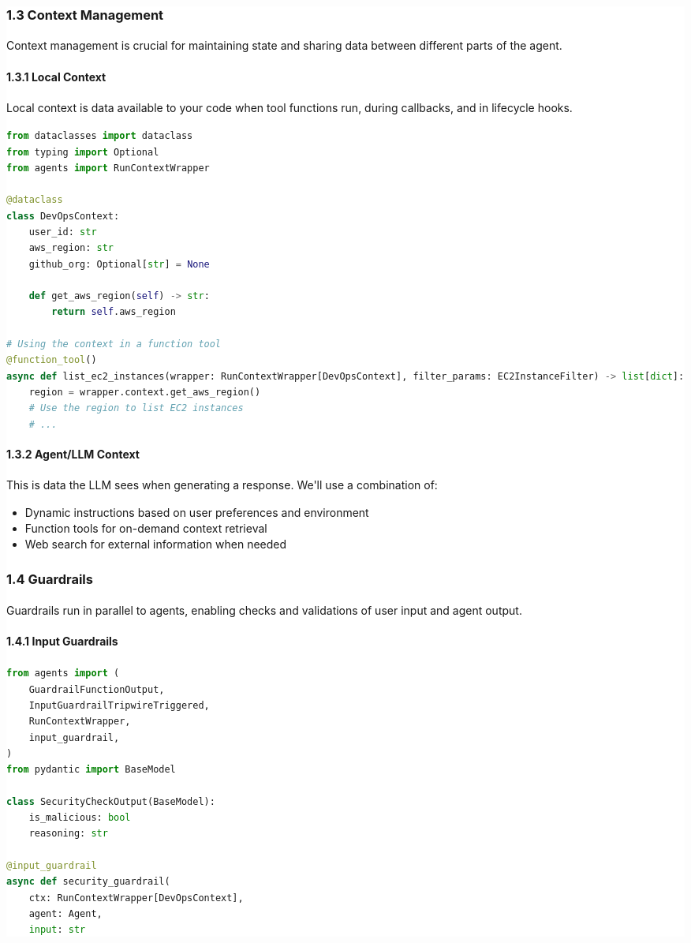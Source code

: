 ### 1.3 Context Management

Context management is crucial for maintaining state and sharing data between different parts of the agent.

#### 1.3.1 Local Context

Local context is data available to your code when tool functions run, during callbacks, and in lifecycle hooks.

```python
from dataclasses import dataclass
from typing import Optional
from agents import RunContextWrapper

@dataclass
class DevOpsContext:
    user_id: str
    aws_region: str
    github_org: Optional[str] = None
    
    def get_aws_region(self) -> str:
        return self.aws_region

# Using the context in a function tool
@function_tool()
async def list_ec2_instances(wrapper: RunContextWrapper[DevOpsContext], filter_params: EC2InstanceFilter) -> list[dict]:
    region = wrapper.context.get_aws_region()
    # Use the region to list EC2 instances
    # ...
```

#### 1.3.2 Agent/LLM Context

This is data the LLM sees when generating a response. We'll use a combination of:

- Dynamic instructions based on user preferences and environment
- Function tools for on-demand context retrieval
- Web search for external information when needed

### 1.4 Guardrails

Guardrails run in parallel to agents, enabling checks and validations of user input and agent output.

#### 1.4.1 Input Guardrails

```python
from agents import (
    GuardrailFunctionOutput,
    InputGuardrailTripwireTriggered,
    RunContextWrapper,
    input_guardrail,
)
from pydantic import BaseModel

class SecurityCheckOutput(BaseModel):
    is_malicious: bool
    reasoning: str

@input_guardrail
async def security_guardrail(
    ctx: RunContextWrapper[DevOpsContext],
    agent: Agent,
    input: str
```